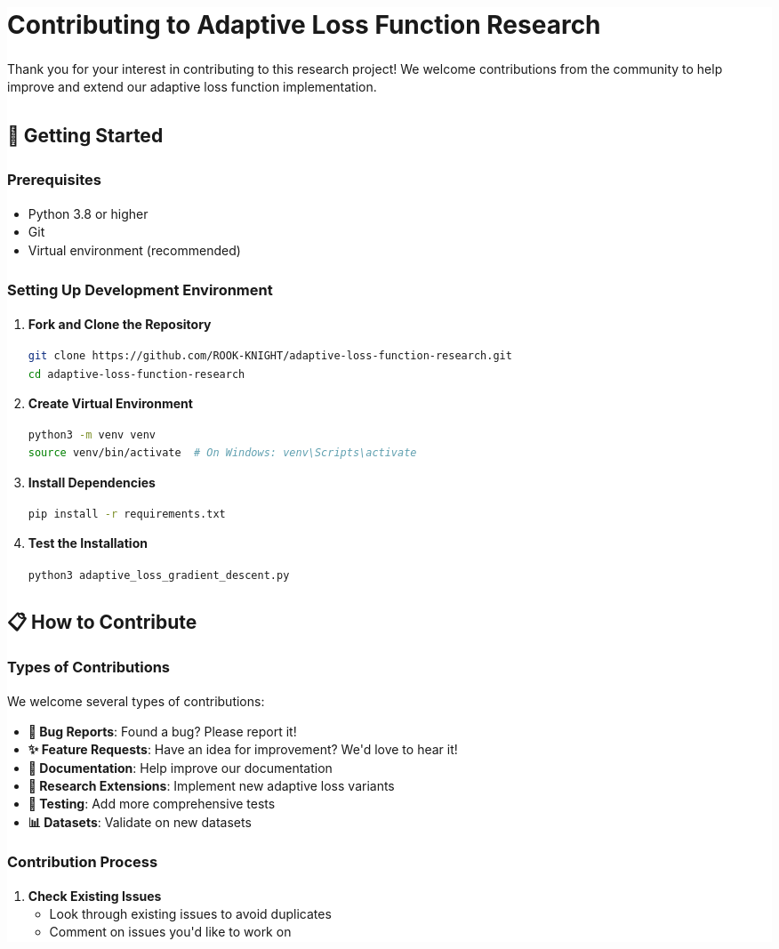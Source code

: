 # Contributing to Adaptive Loss Function Research

Thank you for your interest in contributing to this research project! We welcome contributions from the community to help improve and extend our adaptive loss function implementation.

## 🚀 Getting Started

### Prerequisites

- Python 3.8 or higher
- Git
- Virtual environment (recommended)

### Setting Up Development Environment

1. **Fork and Clone the Repository**
   ```bash
   git clone https://github.com/ROOK-KNIGHT/adaptive-loss-function-research.git
   cd adaptive-loss-function-research
   ```

2. **Create Virtual Environment**
   ```bash
   python3 -m venv venv
   source venv/bin/activate  # On Windows: venv\Scripts\activate
   ```

3. **Install Dependencies**
   ```bash
   pip install -r requirements.txt
   ```

4. **Test the Installation**
   ```bash
   python3 adaptive_loss_gradient_descent.py
   ```

## 📋 How to Contribute

### Types of Contributions

We welcome several types of contributions:

- **🐛 Bug Reports**: Found a bug? Please report it!
- **✨ Feature Requests**: Have an idea for improvement? We'd love to hear it!
- **📝 Documentation**: Help improve our documentation
- **🔬 Research Extensions**: Implement new adaptive loss variants
- **🧪 Testing**: Add more comprehensive tests
- **📊 Datasets**: Validate on new datasets

### Contribution Process

1. **Check Existing Issues**
   - Look through existing issues to avoid duplicates
   - Comment on issues you'd like to work on
